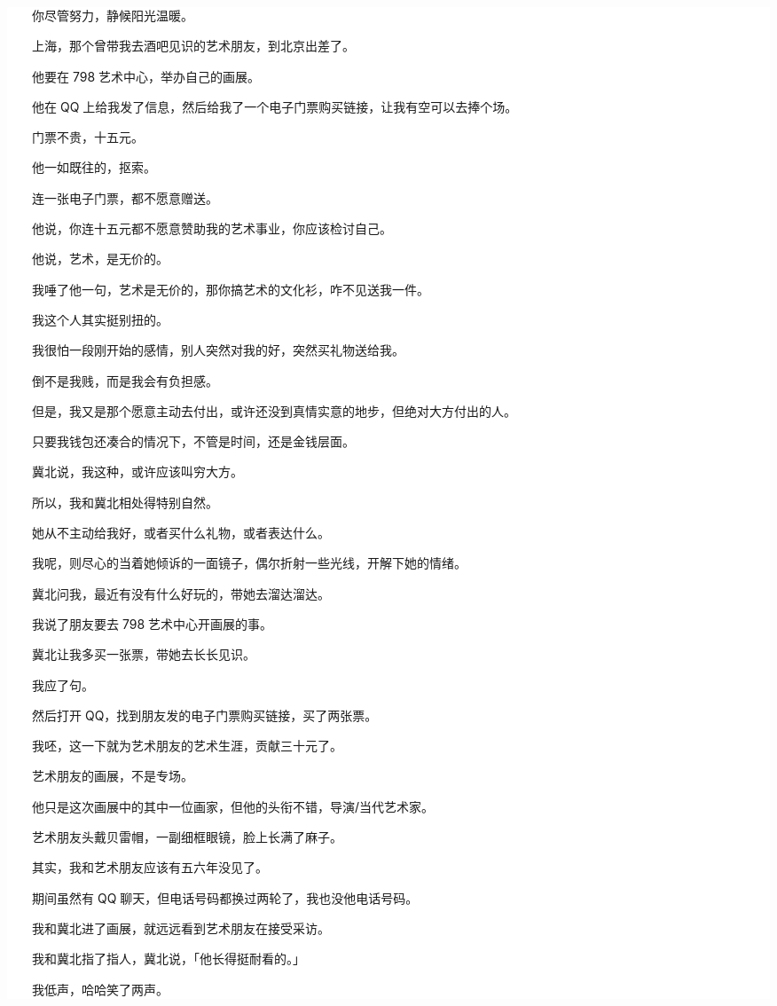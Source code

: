 &emsp;&emsp;你尽管努力，静候阳光温暖。  
  
&emsp;&emsp;上海，那个曾带我去酒吧见识的艺术朋友，到北京出差了。  
  
&emsp;&emsp;他要在 798 艺术中心，举办自己的画展。  
  
&emsp;&emsp;他在 QQ 上给我发了信息，然后给我了一个电子门票购买链接，让我有空可以去捧个场。  
  
&emsp;&emsp;门票不贵，十五元。  
  
&emsp;&emsp;他一如既往的，抠索。  
  
&emsp;&emsp;连一张电子门票，都不愿意赠送。  
  
&emsp;&emsp;他说，你连十五元都不愿意赞助我的艺术事业，你应该检讨自己。  
  
&emsp;&emsp;他说，艺术，是无价的。  
  
&emsp;&emsp;我唾了他一句，艺术是无价的，那你搞艺术的文化衫，咋不见送我一件。  
  
&emsp;&emsp;我这个人其实挺别扭的。  
  
&emsp;&emsp;我很怕一段刚开始的感情，别人突然对我的好，突然买礼物送给我。  
  
&emsp;&emsp;倒不是我贱，而是我会有负担感。  
  
&emsp;&emsp;但是，我又是那个愿意主动去付出，或许还没到真情实意的地步，但绝对大方付出的人。  
  
&emsp;&emsp;只要我钱包还凑合的情况下，不管是时间，还是金钱层面。  
  
&emsp;&emsp;冀北说，我这种，或许应该叫穷大方。  
  
&emsp;&emsp;所以，我和冀北相处得特别自然。  
  
&emsp;&emsp;她从不主动给我好，或者买什么礼物，或者表达什么。  
  
&emsp;&emsp;我呢，则尽心的当着她倾诉的一面镜子，偶尔折射一些光线，开解下她的情绪。  
  
&emsp;&emsp;冀北问我，最近有没有什么好玩的，带她去溜达溜达。  
  
&emsp;&emsp;我说了朋友要去 798 艺术中心开画展的事。  
  
&emsp;&emsp;冀北让我多买一张票，带她去长长见识。  
  
&emsp;&emsp;我应了句。  
  
&emsp;&emsp;然后打开 QQ，找到朋友发的电子门票购买链接，买了两张票。  
  
&emsp;&emsp;我呸，这一下就为艺术朋友的艺术生涯，贡献三十元了。  
  
&emsp;&emsp;艺术朋友的画展，不是专场。  
  
&emsp;&emsp;他只是这次画展中的其中一位画家，但他的头衔不错，导演/当代艺术家。  
  
&emsp;&emsp;艺术朋友头戴贝雷帽，一副细框眼镜，脸上长满了麻子。  
  
&emsp;&emsp;其实，我和艺术朋友应该有五六年没见了。  
  
&emsp;&emsp;期间虽然有 QQ 聊天，但电话号码都换过两轮了，我也没他电话号码。  
  
&emsp;&emsp;我和冀北进了画展，就远远看到艺术朋友在接受采访。  
  
&emsp;&emsp;我和冀北指了指人，冀北说，「他长得挺耐看的。」  
  
&emsp;&emsp;我低声，哈哈笑了两声。  
  